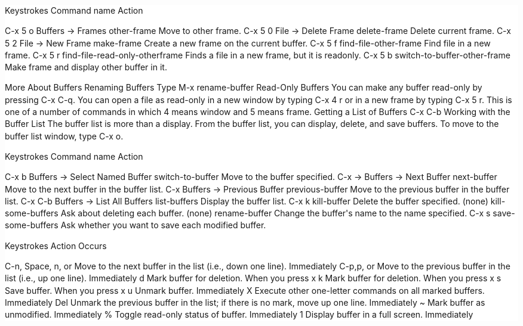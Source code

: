 Keystrokes                      Command name                        Action
                                                                    
C-x 5 o Buffers → Frames        other-frame                         Move to other frame.
C-x 5 0 File → Delete Frame     delete-frame                        Delete current frame.
C-x 5 2 File → New Frame        make-frame                          Create a new frame on the current buffer.
C-x 5 f                         find-file-other-frame               Find file in a new frame.
C-x 5 r                         find-file-read-only-otherframe      Finds a file in a new frame, but it is readonly.
C-x 5 b                         switch-to-buffer-other-frame        Make frame and display other buffer in it.

More About Buffers
Renaming Buffers
    Type M-x rename-buffer 
Read-Only Buffers
    You can make any buffer read-only by pressing C-x C-q.
    You can open a file as read-only in a new window by typing C-x 4 r or in a new frame by typing C-x 5 r. This is one of a number of commands in which 4 means window and 5 means frame.
Getting a List of Buffers
    C-x C-b
Working with the Buffer List
    The buffer list is more than a display. From the buffer list, you can display, delete, and save buffers.
    To move to the buffer list window, type C-x o.

Keystrokes                              Command name            Action
                                                                
C-x b Buffers → Select Named Buffer     switch-to-buffer        Move to the buffer specified.
C-x → Buffers → Next Buffer             next-buffer             Move to the next buffer in the buffer list.
C-x Buffers → Previous Buffer           previous-buffer         Move to the previous buffer in the buffer list.
C-x C-b Buffers → List All Buffers      list-buffers            Display the buffer list.
C-x k                                   kill-buffer             Delete the buffer specified.
(none)                                  kill-some-buffers       Ask about deleting each buffer.
(none)                                  rename-buffer           Change the buffer's name to the name specified.
C-x s                                   save-some-buffers       Ask whether you want to save each modified buffer.


Keystrokes              Action                                                                              Occurs
                                                                                                            
C-n, Space, n, or       Move to the next buffer in the list (i.e., down one line).                          Immediately 
C-p,p, or               Move to the previous buffer in the list (i.e., up one line).                        Immediately 
d                       Mark buffer for deletion.                                                           When you press x
k                       Mark buffer for deletion.                                                           When you press x
s                       Save buffer.                                                                        When you press x
u                       Unmark buffer.                                                                      Immediately 
X                       Execute other one-letter commands on all marked buffers.                            Immediately 
Del                     Unmark the previous buffer in the list; if there is no mark, move up one line.      Immediately 
~                       Mark buffer as unmodified.                                                          Immediately 
%                       Toggle read-only status of buffer.                                                  Immediately 
1                       Display buffer in a full screen.                                                    Immediately 